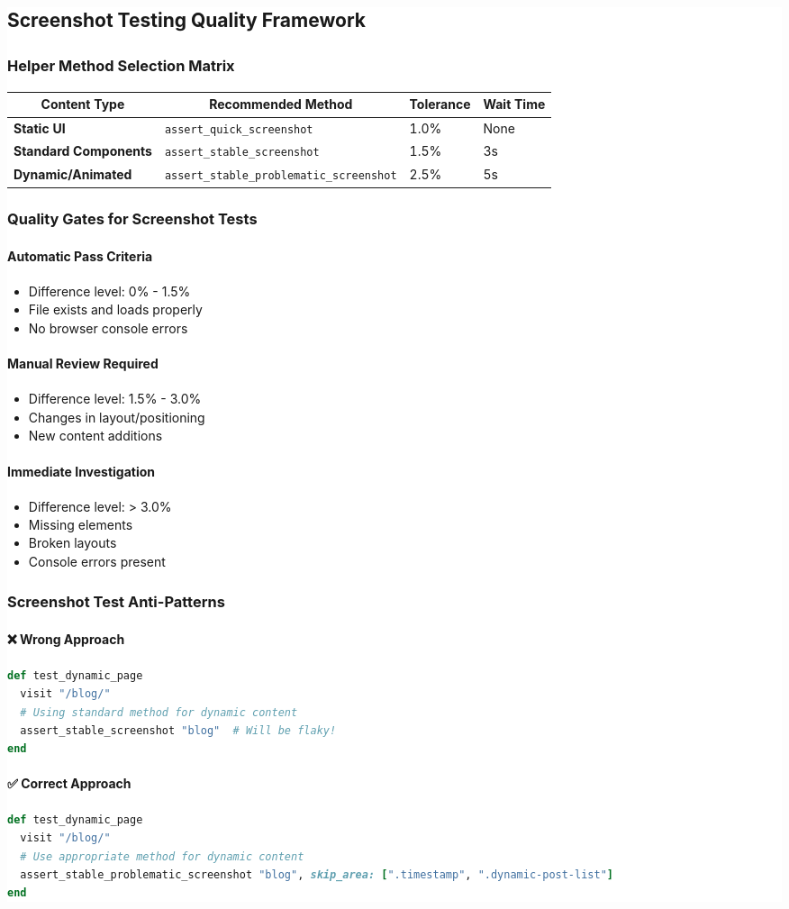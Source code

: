 ## Screenshot Testing Quality Framework

### Helper Method Selection Matrix

| Content Type | Recommended Method | Tolerance | Wait Time |
|--------------|-------------------|-----------|-----------|
| **Static UI** | `assert_quick_screenshot` | 1.0% | None |
| **Standard Components** | `assert_stable_screenshot` | 1.5% | 3s |
| **Dynamic/Animated** | `assert_stable_problematic_screenshot` | 2.5% | 5s |

### Quality Gates for Screenshot Tests

#### Automatic Pass Criteria

- Difference level: 0% - 1.5%
- File exists and loads properly
- No browser console errors

#### Manual Review Required  

- Difference level: 1.5% - 3.0%
- Changes in layout/positioning
- New content additions

#### Immediate Investigation

- Difference level: > 3.0%
- Missing elements
- Broken layouts
- Console errors present

### Screenshot Test Anti-Patterns

#### ❌ Wrong Approach

```ruby
def test_dynamic_page
  visit "/blog/"
  # Using standard method for dynamic content
  assert_stable_screenshot "blog"  # Will be flaky!
end
```

#### ✅ Correct Approach

```ruby
def test_dynamic_page
  visit "/blog/"
  # Use appropriate method for dynamic content
  assert_stable_problematic_screenshot "blog", skip_area: [".timestamp", ".dynamic-post-list"]
end
```
